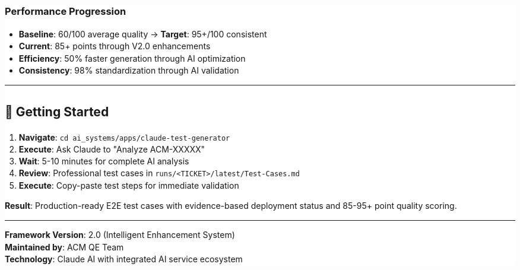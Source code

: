 ### Performance Progression
- **Baseline**: 60/100 average quality → **Target**: 95+/100 consistent
- **Current**: 85+ points through V2.0 enhancements
- **Efficiency**: 50% faster generation through AI optimization
- **Consistency**: 98% standardization through AI validation

---

## 🚀 Getting Started

1. **Navigate**: `cd ai_systems/apps/claude-test-generator`
2. **Execute**: Ask Claude to "Analyze ACM-XXXXX"
3. **Wait**: 5-10 minutes for complete AI analysis
4. **Review**: Professional test cases in `runs/<TICKET>/latest/Test-Cases.md`
5. **Execute**: Copy-paste test steps for immediate validation

**Result**: Production-ready E2E test cases with evidence-based deployment status and 85-95+ point quality scoring.

---

**Framework Version**: 2.0 (Intelligent Enhancement System)  
**Maintained by**: ACM QE Team  
**Technology**: Claude AI with integrated AI service ecosystem
